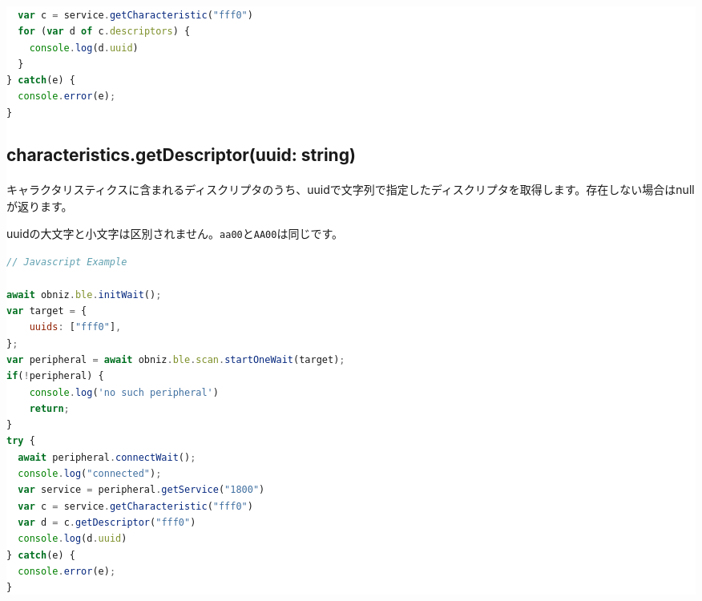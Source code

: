 ```Javascript
  var c = service.getCharacteristic("fff0")
  for (var d of c.descriptors) {
    console.log(d.uuid)
  }
} catch(e) {
  console.error(e);
}
```

## characteristics.getDescriptor(uuid: string)

キャラクタリスティクスに含まれるディスクリプタのうち、uuidで文字列で指定したディスクリプタを取得します。存在しない場合はnullが返ります。

uuidの大文字と小文字は区別されません。`aa00`と`AA00`は同じです。

```Javascript
// Javascript Example

await obniz.ble.initWait(); 
var target = {
    uuids: ["fff0"],
};
var peripheral = await obniz.ble.scan.startOneWait(target);
if(!peripheral) {
    console.log('no such peripheral')
    return;
}
try {
  await peripheral.connectWait();
  console.log("connected");
  var service = peripheral.getService("1800")
  var c = service.getCharacteristic("fff0")
  var d = c.getDescriptor("fff0")
  console.log(d.uuid)
} catch(e) {
  console.error(e);
}
```

